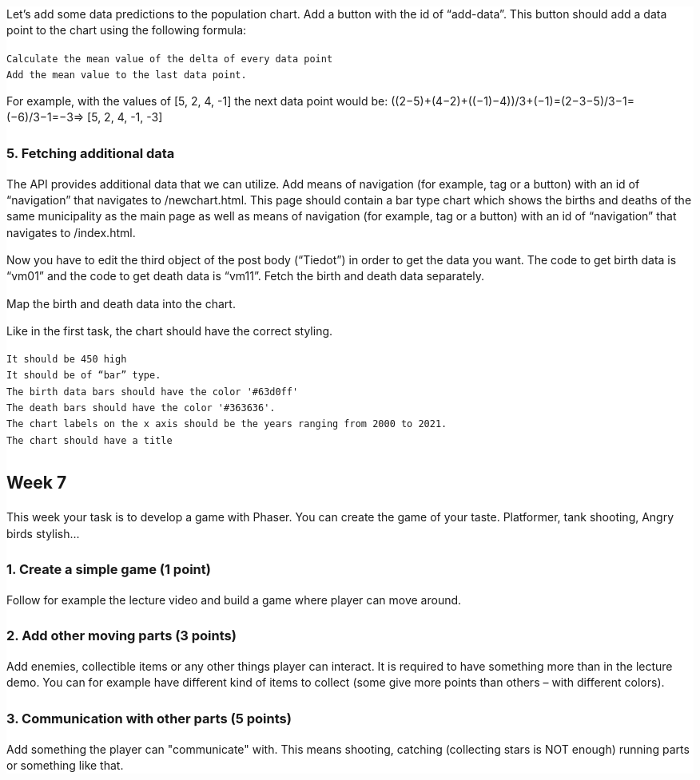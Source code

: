 Let’s add some data predictions to the population chart. Add a button with the id of “add-data”. This button should add a data point to the chart using the following formula: 

    Calculate the mean value of the delta of every data point 
    Add the mean value to the last data point. 

For example, with the values of [5, 2, 4, -1] the next data point would be: ((2−5)+(4−2)+((−1)−4))/3+(−1)=(2−3−5)/3−1=(−6)/3−1=−3=> [5, 2, 4, -1, -3]

### 5. Fetching additional data

The API provides additional data that we can utilize. Add means of navigation (for example, <a> tag or a button) with an id of “navigation” that navigates to /newchart.html. This page should contain a bar type chart which shows the births and deaths of the same municipality as the main page as well as means of navigation (for example, <a> tag or a button) with an id of “navigation” that navigates to /index.html.

Now you have to edit the third object of the post body (“Tiedot”) in order to get the data you want. The code to get birth data is “vm01” and the code to get death data is “vm11”. Fetch the birth and death data separately.

Map the birth and death data into the chart. 

Like in the first task, the chart should have the correct styling.

    It should be 450 high
    It should be of “bar” type.
    The birth data bars should have the color '#63d0ff'
    The death bars should have the color '#363636'.
    The chart labels on the x axis should be the years ranging from 2000 to 2021. 
    The chart should have a title

## Week 7

This week your task is to develop a game with Phaser. You can create the game of your taste. Platformer, tank shooting, Angry birds stylish...

### 1. Create a simple game (1 point)

Follow for example the lecture video and build a game where player can move around.

### 2. Add other moving parts (3 points)

Add enemies, collectible items or any other things player can interact. It is required to have something more than in the lecture demo. You can for example have different kind of items to collect (some give more points than others – with different colors).
### 3. Communication with other parts (5 points)

Add something the player can "communicate" with. This means shooting, catching (collecting stars is NOT enough) running parts or something like that.
